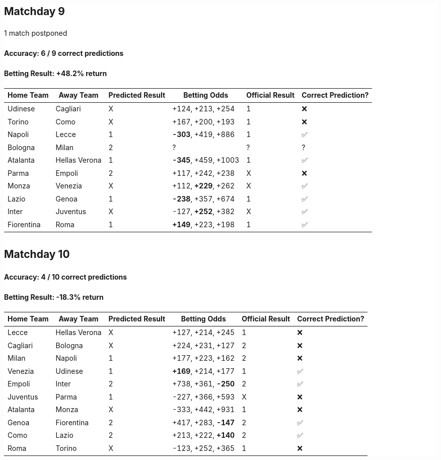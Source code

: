 ## Matchday 9

1 match postponed

#### Accuracy: 6 / 9 correct predictions

#### Betting Result: +48.2% return

| Home Team  | Away Team     | Predicted Result | Betting Odds          | Official Result | Correct Prediction? |
| ---------- | ------------- | ---------------- | --------------------- | --------------- | ------------------- |
| Udinese    | Cagliari      | X                | +124, +213, +254      | 1               | ❌                  |
| Torino     | Como          | X                | +167, +200, +193      | 1               | ❌                  |
| Napoli     | Lecce         | 1                | **-303**, +419, +886  | 1               | ✅                  |
| Bologna    | Milan         | 2                | ?                     | ?               | ?                   |
| Atalanta   | Hellas Verona | 1                | **-345**, +459, +1003 | 1               | ✅                  |
| Parma      | Empoli        | 2                | +117, +242, +238      | X               | ❌                  |
| Monza      | Venezia       | X                | +112, **+229**, +262  | X               | ✅                  |
| Lazio      | Genoa         | 1                | **-238**, +357, +674  | 1               | ✅                  |
| Inter      | Juventus      | X                | -127, **+252**, +382  | X               | ✅                  |
| Fiorentina | Roma          | 1                | **+149**, +223, +198  | 1               | ✅                  |

## Matchday 10

#### Accuracy: 4 / 10 correct predictions

#### Betting Result: -18.3% return

| Home Team | Away Team     | Predicted Result | Betting Odds         | Official Result | Correct Prediction? |
| --------- | ------------- | ---------------- | -------------------- | --------------- | ------------------- |
| Lecce     | Hellas Verona | X                | +127, +214, +245     | 1               | ❌                  |
| Cagliari  | Bologna       | X                | +224, +231, +127     | 2               | ❌                  |
| Milan     | Napoli        | 1                | +177, +223, +162     | 2               | ❌                  |
| Venezia   | Udinese       | 1                | **+169**, +214, +177 | 1               | ✅                  |
| Empoli    | Inter         | 2                | +738, +361, **-250** | 2               | ✅                  |
| Juventus  | Parma         | 1                | -227, +366, +593     | X               | ❌                  |
| Atalanta  | Monza         | X                | -333, +442, +931     | 1               | ❌                  |
| Genoa     | Fiorentina    | 2                | +417, +283, **-147** | 2               | ✅                  |
| Como      | Lazio         | 2                | +213, +222, **+140** | 2               | ✅                  |
| Roma      | Torino        | X                | -123, +252, +365     | 1               | ❌                  |
